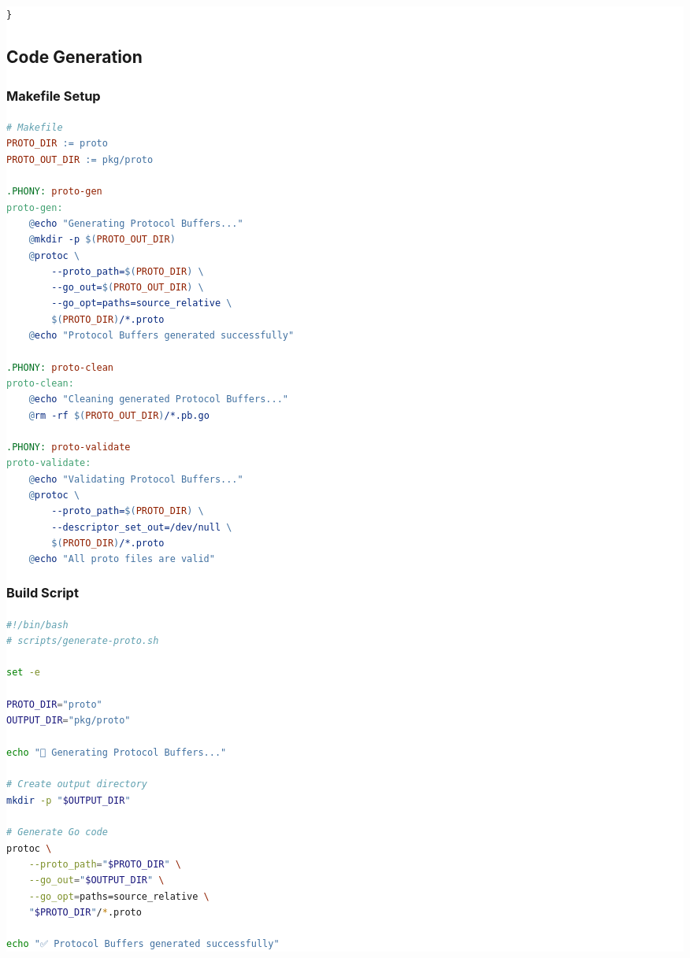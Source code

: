 ```proto
}
```

## Code Generation

### Makefile Setup

```makefile
# Makefile
PROTO_DIR := proto
PROTO_OUT_DIR := pkg/proto

.PHONY: proto-gen
proto-gen:
	@echo "Generating Protocol Buffers..."
	@mkdir -p $(PROTO_OUT_DIR)
	@protoc \
		--proto_path=$(PROTO_DIR) \
		--go_out=$(PROTO_OUT_DIR) \
		--go_opt=paths=source_relative \
		$(PROTO_DIR)/*.proto
	@echo "Protocol Buffers generated successfully"

.PHONY: proto-clean
proto-clean:
	@echo "Cleaning generated Protocol Buffers..."
	@rm -rf $(PROTO_OUT_DIR)/*.pb.go

.PHONY: proto-validate
proto-validate:
	@echo "Validating Protocol Buffers..."
	@protoc \
		--proto_path=$(PROTO_DIR) \
		--descriptor_set_out=/dev/null \
		$(PROTO_DIR)/*.proto
	@echo "All proto files are valid"
```

### Build Script

```bash
#!/bin/bash
# scripts/generate-proto.sh

set -e

PROTO_DIR="proto"
OUTPUT_DIR="pkg/proto"

echo "🔧 Generating Protocol Buffers..."

# Create output directory
mkdir -p "$OUTPUT_DIR"

# Generate Go code
protoc \
    --proto_path="$PROTO_DIR" \
    --go_out="$OUTPUT_DIR" \
    --go_opt=paths=source_relative \
    "$PROTO_DIR"/*.proto

echo "✅ Protocol Buffers generated successfully"

```